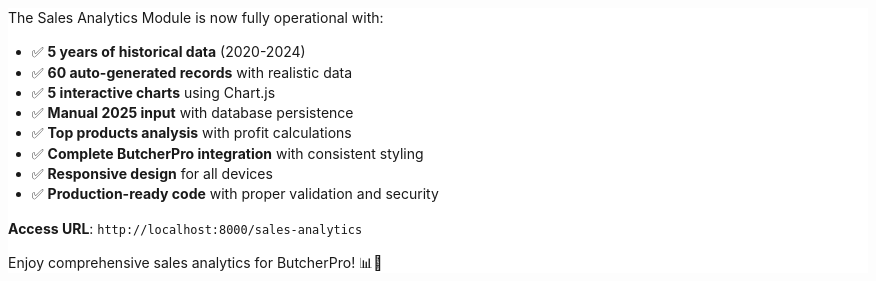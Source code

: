The Sales Analytics Module is now fully operational with:
- ✅ **5 years of historical data** (2020-2024)
- ✅ **60 auto-generated records** with realistic data
- ✅ **5 interactive charts** using Chart.js
- ✅ **Manual 2025 input** with database persistence
- ✅ **Top products analysis** with profit calculations
- ✅ **Complete ButcherPro integration** with consistent styling
- ✅ **Responsive design** for all devices
- ✅ **Production-ready code** with proper validation and security

**Access URL**: `http://localhost:8000/sales-analytics`

Enjoy comprehensive sales analytics for ButcherPro! 📊🚀
